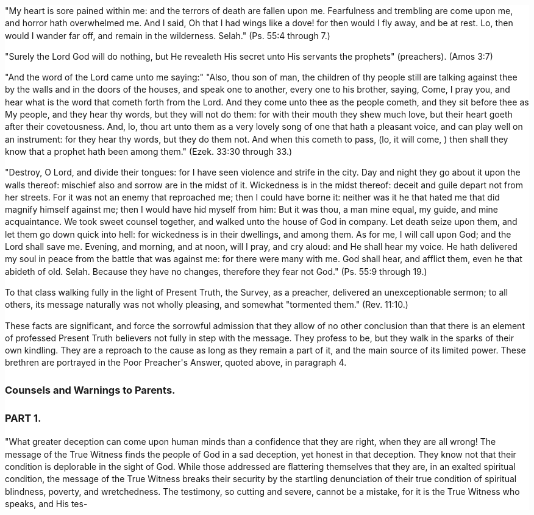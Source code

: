 "My heart is sore pained within me: and the terrors of death are fallen upon me. Fearfulness and trembling are come upon me, and horror hath overwhelmed me. And I said, Oh that I had wings like a dove! for then would I fly away, and be at rest. Lo, then would I wander far off, and remain in the wilderness. Selah." (Ps. 55:4 through 7.)

"Surely the Lord God will do nothing, but He revealeth His secret unto His servants the prophets" (preachers). (Amos 3:7)

"And the word of the Lord came unto me saying:" "Also, thou son of man, the children of thy people still are talking against thee by the walls and in the doors of the houses, and speak one to another, every one to his brother, saying, Come, I pray you, and hear what is the word that cometh forth from the Lord. And they come unto thee as the people cometh, and they sit before thee as My people, and they hear thy words, but they will not do them: for with their mouth they shew much love, but their heart goeth after their covetousness. And, lo, thou art unto them as a very lovely song of one that hath a pleasant voice, and can play well on an instrument: for they hear thy words, but they do them not. And when this cometh to pass, (lo, it will come, ) then shall they know that a prophet hath been among them." (Ezek. 33:30 through 33.)  
  
"Destroy, O Lord, and divide their tongues: for I have seen violence and strife in the city. Day and night they go about it upon the walls thereof: mischief also and sorrow are in the midst of it. Wickedness is in the midst thereof: deceit and guile depart not from her streets. For it was not an enemy that reproached me; then I could have borne it: neither was it he that hated me that did magnify himself against me; then I would have hid myself from him: But it was thou, a man mine equal, my guide, and mine acquaintance. We took sweet counsel together, and walked unto the house of God in company. Let death seize upon them, and let them go down quick into hell: for wickedness is in their dwellings, and among them. As for me, I will call upon God; and the Lord shall save me. Evening, and morning, and at noon, will I pray, and cry aloud: and He shall hear my voice. He hath delivered my soul in peace from the battle that was against me: for there were many with me. God shall hear, and afflict them, even he that abideth of old. Selah. Because they have no changes, therefore they fear not God." (Ps. 55:9 through 19.)

To that class walking fully in the light of Present Truth, the Survey, as a preacher, delivered an unexceptionable sermon; to all others, its message naturally was not wholly pleasing, and somewhat "tormented them." (Rev. 11:10.)

These facts are significant, and force the sorrowful admission that they allow of no other conclusion than that there is an element of professed Present Truth believers not fully in step with the message. They profess to be, but they walk in the sparks of their own kindling. They are a reproach to the cause as long as they remain a part of it, and the main source of its limited power. These brethren are portrayed in the Poor Preacher's Answer, quoted above, in paragraph 4.

### Counsels and Warnings to Parents.

### PART 1.

  
"What greater deception can come upon human minds than a confidence that they are right, when they are all wrong! The message of the True Witness finds the people of God in a sad deception, yet honest in that deception. They know not that their condition is deplorable in the sight of God. While those addressed are flattering themselves that they are, in an exalted spiritual condition, the message of the True Witness breaks their security by the startling denunciation of their true condition of spiritual blindness, poverty, and wretchedness. The testimony, so cutting and severe, cannot be a mistake, for it is the True Witness who speaks, and His tes-
